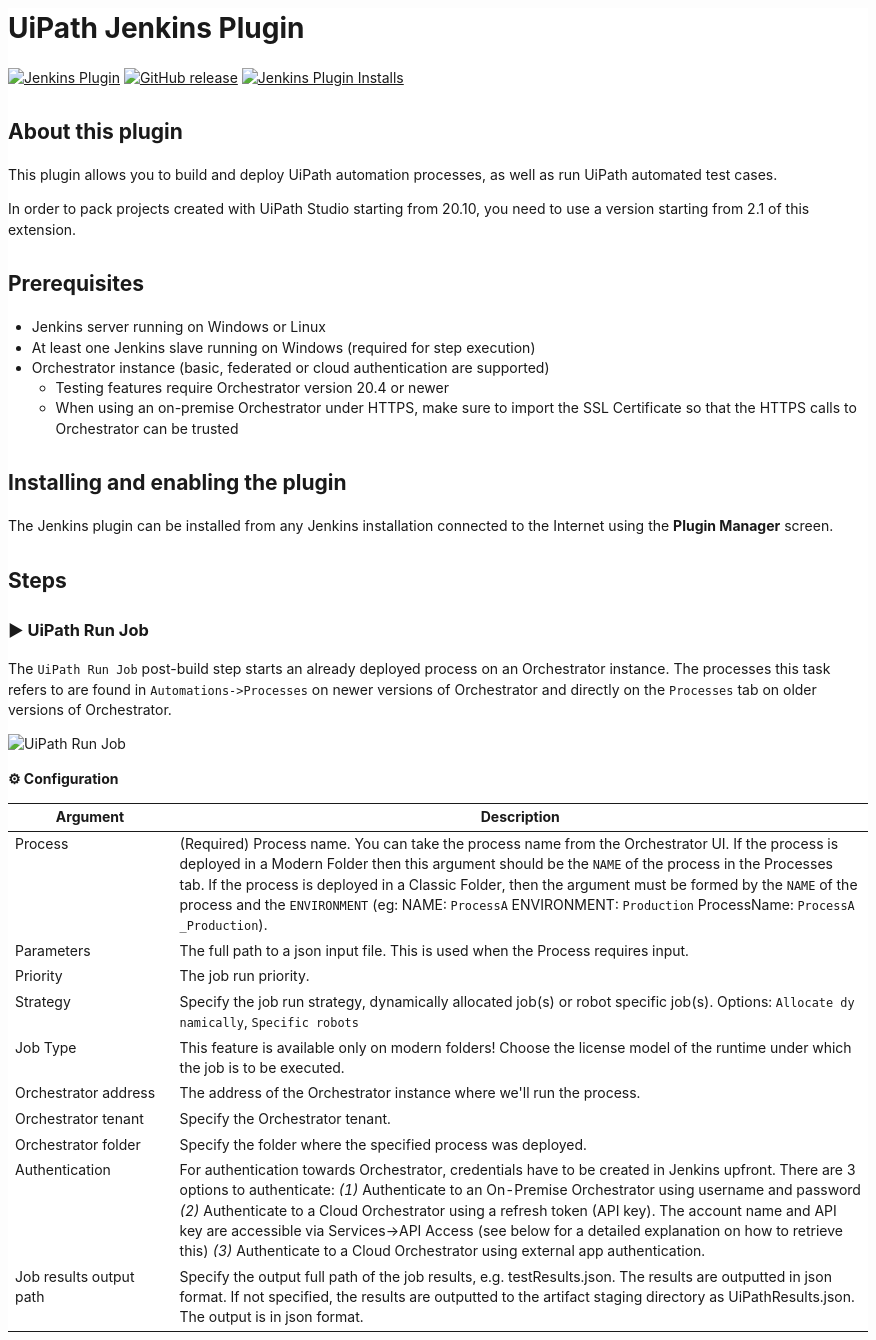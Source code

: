 UiPath Jenkins Plugin
====================

[![Jenkins Plugin](https://img.shields.io/jenkins/plugin/v/uipath-automation-package.svg)](https://plugins.jenkins.io/uipath-automation-package)
[![GitHub release](https://img.shields.io/github/release/jenkinsci/uipath-automation-package-plugin.svg?label=changelog)](https://github.com/jenkinsci/uipath-automation-package-plugin/releases/latest)
[![Jenkins Plugin Installs](https://img.shields.io/jenkins/plugin/i/uipath-automation-package.svg?color=blue)](https://plugins.jenkins.io/uipath-automation-package)

## About this plugin

This plugin allows you to build and deploy UiPath automation processes, as well as run UiPath automated test cases.

In order to pack projects created with UiPath Studio starting from 20.10, you need to use a version starting from 2.1 of this extension.

## Prerequisites

* Jenkins server running on Windows or Linux
* At least one Jenkins slave running on Windows (required for step execution)
* Orchestrator instance (basic, federated or cloud authentication are supported)
  * Testing features require Orchestrator version 20.4 or newer
  * When using an on-premise Orchestrator under HTTPS, make sure to import the SSL Certificate so that the HTTPS calls to Orchestrator can be trusted

## Installing and enabling the plugin

The Jenkins plugin can be installed from any Jenkins installation connected to the Internet using the **Plugin Manager** screen.

## Steps
### ▶ UiPath Run Job

The `UiPath Run Job` post-build step starts an already deployed process on an Orchestrator instance. The processes this task refers to are found in `Automations->Processes` on newer versions of Orchestrator and directly on the `Processes` tab on older versions of Orchestrator.

![UiPath Run Job](https://user-images.githubusercontent.com/74954587/127825462-afcdab36-8c6c-4f27-9a9c-1fc3a7200fc3.png)

**⚙️ Configuration**

| <div style="width:150px;">Argument</div>                      | Description           |
| ----------------------------- | -------------         |
| Process                       | (Required) Process name. You can take the process name from the Orchestrator UI. If the process is deployed in a Modern Folder then this argument should be the `NAME` of the process in the Processes tab. If the process is deployed in a Classic Folder, then the argument must be formed by the `NAME` of the process and the `ENVIRONMENT` (eg: NAME: `ProcessA` ENVIRONMENT: `Production` ProcessName: `ProcessA_Production`). |
| Parameters                    | The full path to a json input file. This is used when the Process requires input. |
| Priority                      | The job run priority. |
| Strategy                      | Specify the job run strategy, dynamically allocated job(s) or robot specific job(s). Options: `Allocate dynamically`, `Specific robots` |
| Job Type                      | This feature is available only on modern folders! Choose the license model of the runtime under which the job is to be executed. |
| Orchestrator address          | The address of the Orchestrator instance where we'll run the process. |
| Orchestrator tenant           | Specify the Orchestrator tenant. |
| Orchestrator folder           | Specify the folder where the specified process was deployed. |
| Authentication                | For authentication towards Orchestrator, credentials have to be created in Jenkins upfront. There are 3 options to authenticate: *(1)* Authenticate to an On-Premise Orchestrator using username and password *(2)* Authenticate to a Cloud Orchestrator using a refresh token (API key). The account name and API key are accessible via Services->API Access (see below for a detailed explanation on how to retrieve this) *(3)* Authenticate to a Cloud Orchestrator using external app authentication. |
| Job results output path       | Specify the output full path of the job results, e.g. testResults.json. The results are outputted in json format. If not specified, the results are outputted to the artifact staging directory as UiPathResults.json. The output is in json format. |